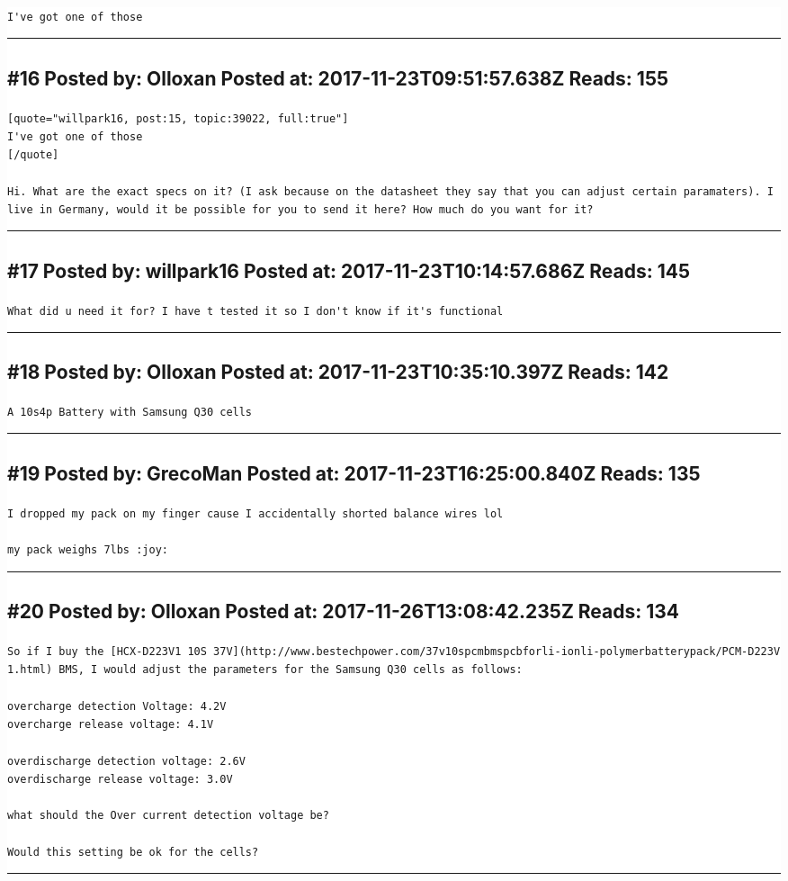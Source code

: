 ```
I've got one of those
```

---
## \#16 Posted by: Olloxan Posted at: 2017-11-23T09:51:57.638Z Reads: 155

```
[quote="willpark16, post:15, topic:39022, full:true"]
I've got one of those
[/quote]

Hi. What are the exact specs on it? (I ask because on the datasheet they say that you can adjust certain paramaters). I live in Germany, would it be possible for you to send it here? How much do you want for it?
```

---
## \#17 Posted by: willpark16 Posted at: 2017-11-23T10:14:57.686Z Reads: 145

```
What did u need it for? I have t tested it so I don't know if it's functional
```

---
## \#18 Posted by: Olloxan Posted at: 2017-11-23T10:35:10.397Z Reads: 142

```
A 10s4p Battery with Samsung Q30 cells
```

---
## \#19 Posted by: GrecoMan Posted at: 2017-11-23T16:25:00.840Z Reads: 135

```
I dropped my pack on my finger cause I accidentally shorted balance wires lol

my pack weighs 7lbs :joy:
```

---
## \#20 Posted by: Olloxan Posted at: 2017-11-26T13:08:42.235Z Reads: 134

```
So if I buy the [HCX-D223V1 10S 37V](http://www.bestechpower.com/37v10spcmbmspcbforli-ionli-polymerbatterypack/PCM-D223V1.html) BMS, I would adjust the parameters for the Samsung Q30 cells as follows:

overcharge detection Voltage: 4.2V
overcharge release voltage: 4.1V

overdischarge detection voltage: 2.6V
overdischarge release voltage: 3.0V

what should the Over current detection voltage be?

Would this setting be ok for the cells?
```

---